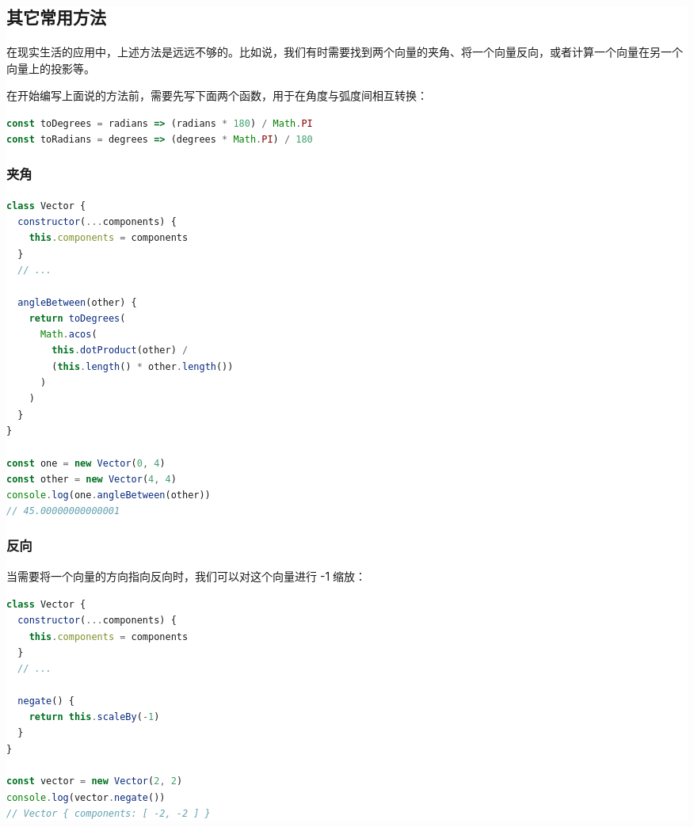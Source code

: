 ## 其它常用方法

在现实生活的应用中，上述方法是远远不够的。比如说，我们有时需要找到两个向量的夹角、将一个向量反向，或者计算一个向量在另一个向量上的投影等。

在开始编写上面说的方法前，需要先写下面两个函数，用于在角度与弧度间相互转换：

```JavaScript
const toDegrees = radians => (radians * 180) / Math.PI
const toRadians = degrees => (degrees * Math.PI) / 180
```

### 夹角

```JavaScript
class Vector {
  constructor(...components) {
    this.components = components
  }
  // ...
  
  angleBetween(other) {
    return toDegrees(
      Math.acos(
        this.dotProduct(other) /
        (this.length() * other.length())
      )
    )
  }
}

const one = new Vector(0, 4)
const other = new Vector(4, 4)
console.log(one.angleBetween(other))
// 45.00000000000001
```

### 反向

当需要将一个向量的方向指向反向时，我们可以对这个向量进行 -1 缩放：

```JavaScript
class Vector {
  constructor(...components) {
    this.components = components
  }
  // ...
  
  negate() {
    return this.scaleBy(-1)
  }
}

const vector = new Vector(2, 2)
console.log(vector.negate())
// Vector { components: [ -2, -2 ] }
```
